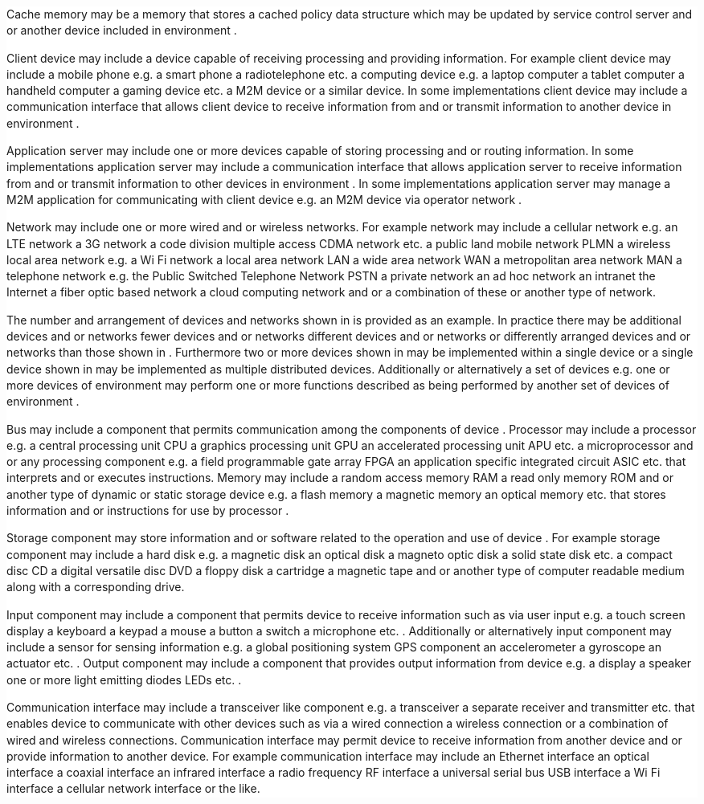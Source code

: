 Cache memory may be a memory that stores a cached policy data structure which may be updated by service control server and or another device included in environment .

Client device may include a device capable of receiving processing and providing information. For example client device may include a mobile phone e.g. a smart phone a radiotelephone etc. a computing device e.g. a laptop computer a tablet computer a handheld computer a gaming device etc. a M2M device or a similar device. In some implementations client device may include a communication interface that allows client device to receive information from and or transmit information to another device in environment .

Application server may include one or more devices capable of storing processing and or routing information. In some implementations application server may include a communication interface that allows application server to receive information from and or transmit information to other devices in environment . In some implementations application server may manage a M2M application for communicating with client device e.g. an M2M device via operator network .

Network may include one or more wired and or wireless networks. For example network may include a cellular network e.g. an LTE network a 3G network a code division multiple access CDMA network etc. a public land mobile network PLMN a wireless local area network e.g. a Wi Fi network a local area network LAN a wide area network WAN a metropolitan area network MAN a telephone network e.g. the Public Switched Telephone Network PSTN a private network an ad hoc network an intranet the Internet a fiber optic based network a cloud computing network and or a combination of these or another type of network.

The number and arrangement of devices and networks shown in is provided as an example. In practice there may be additional devices and or networks fewer devices and or networks different devices and or networks or differently arranged devices and or networks than those shown in . Furthermore two or more devices shown in may be implemented within a single device or a single device shown in may be implemented as multiple distributed devices. Additionally or alternatively a set of devices e.g. one or more devices of environment may perform one or more functions described as being performed by another set of devices of environment .

Bus may include a component that permits communication among the components of device . Processor may include a processor e.g. a central processing unit CPU a graphics processing unit GPU an accelerated processing unit APU etc. a microprocessor and or any processing component e.g. a field programmable gate array FPGA an application specific integrated circuit ASIC etc. that interprets and or executes instructions. Memory may include a random access memory RAM a read only memory ROM and or another type of dynamic or static storage device e.g. a flash memory a magnetic memory an optical memory etc. that stores information and or instructions for use by processor .

Storage component may store information and or software related to the operation and use of device . For example storage component may include a hard disk e.g. a magnetic disk an optical disk a magneto optic disk a solid state disk etc. a compact disc CD a digital versatile disc DVD a floppy disk a cartridge a magnetic tape and or another type of computer readable medium along with a corresponding drive.

Input component may include a component that permits device to receive information such as via user input e.g. a touch screen display a keyboard a keypad a mouse a button a switch a microphone etc. . Additionally or alternatively input component may include a sensor for sensing information e.g. a global positioning system GPS component an accelerometer a gyroscope an actuator etc. . Output component may include a component that provides output information from device e.g. a display a speaker one or more light emitting diodes LEDs etc. .

Communication interface may include a transceiver like component e.g. a transceiver a separate receiver and transmitter etc. that enables device to communicate with other devices such as via a wired connection a wireless connection or a combination of wired and wireless connections. Communication interface may permit device to receive information from another device and or provide information to another device. For example communication interface may include an Ethernet interface an optical interface a coaxial interface an infrared interface a radio frequency RF interface a universal serial bus USB interface a Wi Fi interface a cellular network interface or the like.
